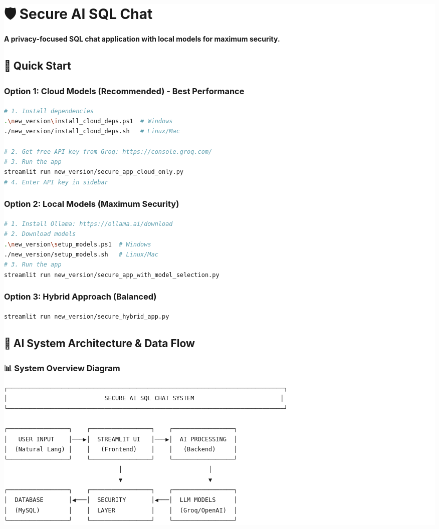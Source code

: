 # 🛡️ Secure AI SQL Chat

**A privacy-focused SQL chat application with local models for maximum security.**

## 🚀 Quick Start

### **Option 1: Cloud Models (Recommended) - Best Performance**
```bash
# 1. Install dependencies
.\new_version\install_cloud_deps.ps1  # Windows
./new_version/install_cloud_deps.sh   # Linux/Mac

# 2. Get free API key from Groq: https://console.groq.com/
# 3. Run the app
streamlit run new_version/secure_app_cloud_only.py
# 4. Enter API key in sidebar
```

### **Option 2: Local Models (Maximum Security)**
```bash
# 1. Install Ollama: https://ollama.ai/download
# 2. Download models
.\new_version\setup_models.ps1  # Windows
./new_version/setup_models.sh   # Linux/Mac
# 3. Run the app
streamlit run new_version/secure_app_with_model_selection.py
```

### **Option 3: Hybrid Approach (Balanced)**
```bash
streamlit run new_version/secure_hybrid_app.py
```

## 🤖 **AI System Architecture & Data Flow**

### **📊 System Overview Diagram**
```
┌─────────────────────────────────────────────────────────────────────────────┐
│                           SECURE AI SQL CHAT SYSTEM                        │
└─────────────────────────────────────────────────────────────────────────────┘

┌─────────────────┐    ┌─────────────────┐    ┌─────────────────┐
│   USER INPUT    │───▶│  STREAMLIT UI   │───▶│  AI PROCESSING  │
│  (Natural Lang) │    │   (Frontend)    │    │   (Backend)     │
└─────────────────┘    └─────────────────┘    └─────────────────┘
                                │                        │
                                ▼                        ▼
┌─────────────────┐    ┌─────────────────┐    ┌─────────────────┐
│  DATABASE       │◀───│  SECURITY       │◀───│  LLM MODELS     │
│  (MySQL)        │    │  LAYER          │    │  (Groq/OpenAI)  │
└─────────────────┘    └─────────────────┘    └─────────────────┘
```

